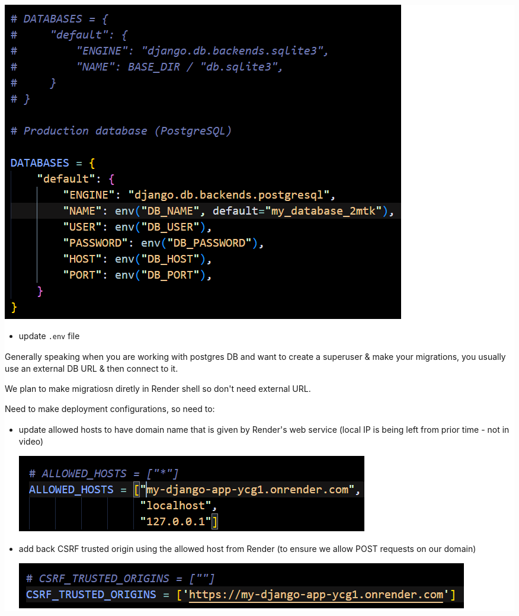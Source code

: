 ![tweaked postgres configs](/IMGs/section-07/7-tweaked-postgres-db-config.png)

- update `.env` file

Generally speaking when you are working with postgres DB and want to create a superuser & make your migrations, you usually use an external DB URL & then connect to it.

We plan to make migratiosn diretly in Render shell so don't need external URL.

Need to make deployment configurations, so need to:

- update allowed hosts to have domain name that is given by Render's web service (local IP is being left from prior time - not in video)

    ![allowed hosts update](/IMGs/section-07/7-allowed_hosts_update.png)

- add back CSRF trusted origin using the allowed host from Render (to ensure we allow POST requests on our domain)

    ![update CSRF](/IMGs/section-07/7-update-CSRF.png)
